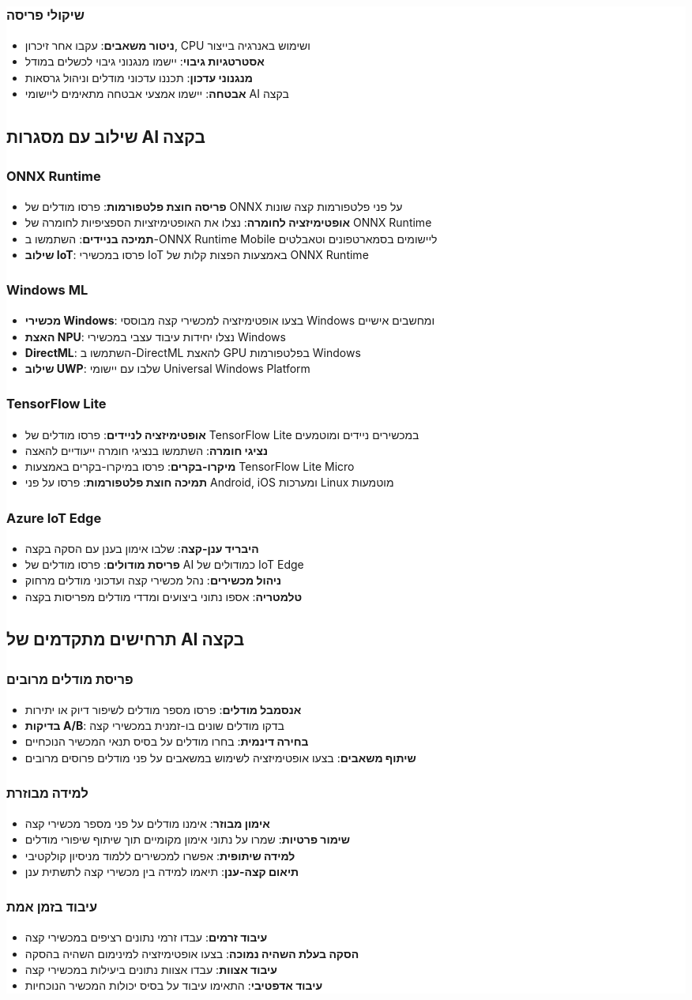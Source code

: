 ### שיקולי פריסה  
- **ניטור משאבים**: עקבו אחר זיכרון, CPU ושימוש באנרגיה בייצור  
- **אסטרטגיות גיבוי**: יישמו מנגנוני גיבוי לכשלים במודל  
- **מנגנוני עדכון**: תכננו עדכוני מודלים וניהול גרסאות  
- **אבטחה**: יישמו אמצעי אבטחה מתאימים ליישומי AI בקצה  

## שילוב עם מסגרות AI בקצה  

### ONNX Runtime  
- **פריסה חוצת פלטפורמות**: פרסו מודלים של ONNX על פני פלטפורמות קצה שונות  
- **אופטימיזציה לחומרה**: נצלו את האופטימיזציות הספציפיות לחומרה של ONNX Runtime  
- **תמיכה בניידים**: השתמשו ב-ONNX Runtime Mobile ליישומים בסמארטפונים וטאבלטים  
- **שילוב IoT**: פרסו במכשירי IoT באמצעות הפצות קלות של ONNX Runtime  

### Windows ML  
- **מכשירי Windows**: בצעו אופטימיזציה למכשירי קצה מבוססי Windows ומחשבים אישיים  
- **האצת NPU**: נצלו יחידות עיבוד עצבי במכשירי Windows  
- **DirectML**: השתמשו ב-DirectML להאצת GPU בפלטפורמות Windows  
- **שילוב UWP**: שלבו עם יישומי Universal Windows Platform  

### TensorFlow Lite  
- **אופטימיזציה לניידים**: פרסו מודלים של TensorFlow Lite במכשירים ניידים ומוטמעים  
- **נציגי חומרה**: השתמשו בנציגי חומרה ייעודיים להאצה  
- **מיקרו-בקרים**: פרסו במיקרו-בקרים באמצעות TensorFlow Lite Micro  
- **תמיכה חוצת פלטפורמות**: פרסו על פני Android, iOS ומערכות Linux מוטמעות  

### Azure IoT Edge  
- **היבריד ענן-קצה**: שלבו אימון בענן עם הסקה בקצה  
- **פריסת מודולים**: פרסו מודלים של AI כמודולים של IoT Edge  
- **ניהול מכשירים**: נהל מכשירי קצה ועדכוני מודלים מרחוק  
- **טלמטריה**: אספו נתוני ביצועים ומדדי מודלים מפריסות בקצה  

## תרחישים מתקדמים של AI בקצה  

### פריסת מודלים מרובים  
- **אנסמבל מודלים**: פרסו מספר מודלים לשיפור דיוק או יתירות  
- **בדיקות A/B**: בדקו מודלים שונים בו-זמנית במכשירי קצה  
- **בחירה דינמית**: בחרו מודלים על בסיס תנאי המכשיר הנוכחיים  
- **שיתוף משאבים**: בצעו אופטימיזציה לשימוש במשאבים על פני מודלים פרוסים מרובים  

### למידה מבוזרת  
- **אימון מבוזר**: אימנו מודלים על פני מספר מכשירי קצה  
- **שימור פרטיות**: שמרו על נתוני אימון מקומיים תוך שיתוף שיפורי מודלים  
- **למידה שיתופית**: אפשרו למכשירים ללמוד מניסיון קולקטיבי  
- **תיאום קצה-ענן**: תיאמו למידה בין מכשירי קצה לתשתית ענן  

### עיבוד בזמן אמת  
- **עיבוד זרמים**: עבדו זרמי נתונים רציפים במכשירי קצה  
- **הסקה בעלת השהיה נמוכה**: בצעו אופטימיזציה למינימום השהיה בהסקה  
- **עיבוד אצוות**: עבדו אצוות נתונים ביעילות במכשירי קצה  
- **עיבוד אדפטיבי**: התאימו עיבוד על בסיס יכולות המכשיר הנוכחיות  
